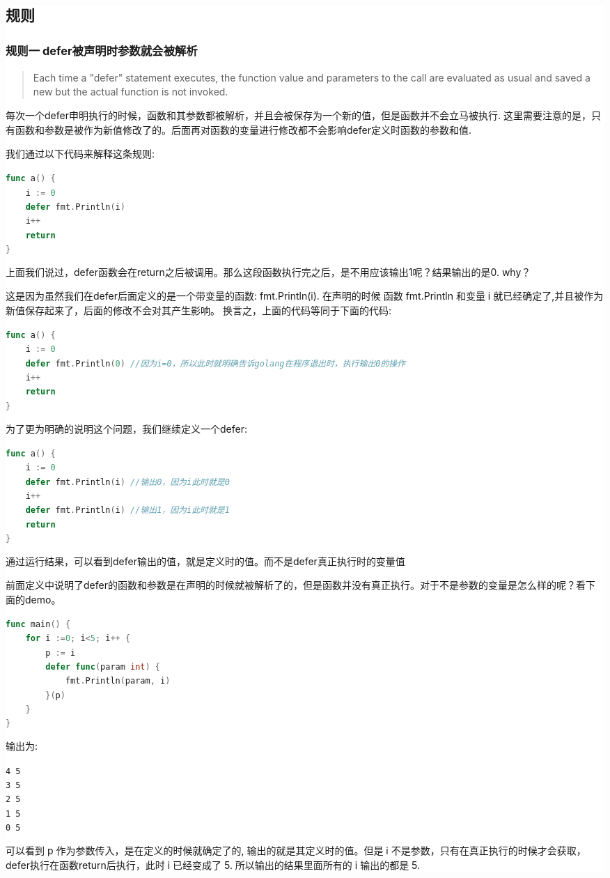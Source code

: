 ## 规则
### 规则一 defer被声明时参数就会被解析
> Each time a "defer" statement executes, the function value and parameters to the call are evaluated as usual and saved a new but the actual function is not invoked. 

每次一个defer申明执行的时候，函数和其参数都被解析，并且会被保存为一个新的值，但是函数并不会立马被执行. 这里需要注意的是，只有函数和参数是被作为新值修改了的。后面再对函数的变量进行修改都不会影响defer定义时函数的参数和值.

我们通过以下代码来解释这条规则:
```go
func a() {
    i := 0
    defer fmt.Println(i)
    i++
    return
}
```
上面我们说过，defer函数会在return之后被调用。那么这段函数执行完之后，是不用应该输出1呢？结果输出的是0. why？

这是因为虽然我们在defer后面定义的是一个带变量的函数: fmt.Println(i). 在声明的时候 函数 fmt.Println 和变量 i 就已经确定了,并且被作为新值保存起来了，后面的修改不会对其产生影响。 换言之，上面的代码等同于下面的代码:
```go
func a() {
    i := 0
    defer fmt.Println(0) //因为i=0，所以此时就明确告诉golang在程序退出时，执行输出0的操作
    i++
    return
}
```
为了更为明确的说明这个问题，我们继续定义一个defer:
```go
func a() {
    i := 0
    defer fmt.Println(i) //输出0，因为i此时就是0
    i++
    defer fmt.Println(i) //输出1，因为i此时就是1
    return
}
```
通过运行结果，可以看到defer输出的值，就是定义时的值。而不是defer真正执行时的变量值

前面定义中说明了defer的函数和参数是在声明的时候就被解析了的，但是函数并没有真正执行。对于不是参数的变量是怎么样的呢？看下面的demo。
```go
func main() {
    for i :=0; i<5; i++ {
        p := i
        defer func(param int) {
            fmt.Println(param, i)
        }(p)
    }
}
```
输出为:
```ssh
4 5
3 5
2 5
1 5
0 5
```
可以看到 p 作为参数传入，是在定义的时候就确定了的, 输出的就是其定义时的值。但是 i 不是参数，只有在真正执行的时候才会获取，defer执行在函数return后执行，此时 i 已经变成了 5. 所以输出的结果里面所有的 i 输出的都是 5.
